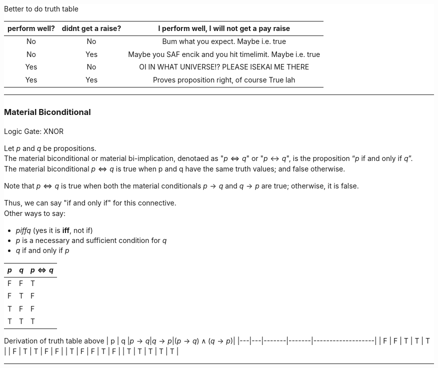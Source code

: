 Better to do truth table  

| perform well? | didnt get a raise? |I perform well, I will not get a pay raise|
|:-------------:|:------------------:|:---------------------------------------:|
|       No      |         No         | Bum what you expect. Maybe i.e. true|
|       No      |        Yes         | Maybe you SAF encik and you hit timelimit. Maybe i.e. true|
|       Yes     |         No         |  OI IN WHAT UNIVERSE!? PLEASE ISEKAI ME THERE   |
|       Yes     |        Yes         | Proves proposition right, of course True lah|

------------------

### Material Biconditional

Logic Gate: XNOR

Let $p$ and $q$ be propositions.  
The material biconditional or material bi-implication, denotaed as "$p ⇔ q$" or "$p ↔ q$", is the proposition “$p$ if and only if $q$”.  
The material biconditional $p ⇔ q$ is true when p and q have the same truth values; and false otherwise.  

Note that $p ⇔ q$ is true when both the material conditionals $p → q$ and $q → p$ are true;
otherwise, it is false.

Thus, we can say "if and only if" for this connective.  
Other ways to say:  
- $p iff q$ (yes it is **iff**, not if)
- $p$ is a necessary and sufficient condition for $q$
- $q$ if and only if $p$ 

|$p$|$q$|$p ⇔ q$|
|---|---|--------|
| F | F |   T    |
| F | T |   F    |
| T | F |   F    |
| T | T |   T    |

Derivation of truth table above
| p | q |$p → q$|$q → p$|$(p → q) ∧ (q → p)$|
|---|---|-------|-------|-------------------|
| F | F |   T   |   T   |         T         |
| F | T |   T   |   F   |         F         |
| T | F |   F   |   T   |         F         |
| T | T |   T   |   T   |         T         |

-------------
